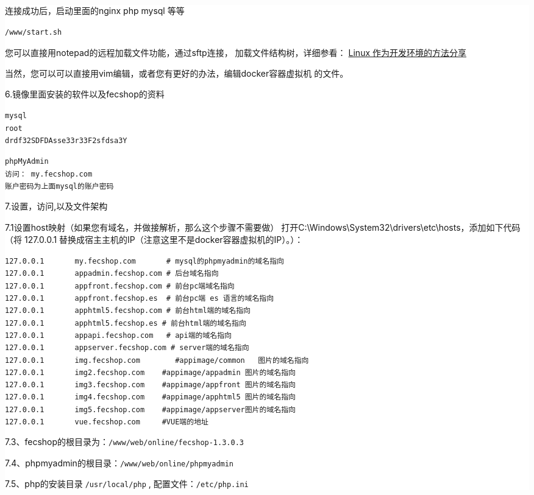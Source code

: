 连接成功后，启动里面的nginx php  mysql 等等

```
/www/start.sh
```


您可以直接用notepad的远程加载文件功能，通过sftp连接，
加载文件结构树，详细参看：
[Linux 作为开发环境的方法分享](http://www.fancyecommerce.com/2016/08/30/linux-%E4%BD%9C%E4%B8%BA%E5%BC%80%E5%8F%91%E7%8E%AF%E5%A2%83%E7%9A%84%E6%96%B9%E6%B3%95%E5%88%86%E4%BA%AB/)


当然，您可以可以直接用vim编辑，或者您有更好的办法，编辑docker容器虚拟机
的文件。

6.镜像里面安装的软件以及fecshop的资料


```
mysql
root
drdf32SDFDAsse33r33F2sfdsa3Y
```


```
phpMyAdmin
访问： my.fecshop.com
账户密码为上面mysql的账户密码
```



7.设置，访问,以及文件架构

7.1设置host映射（如果您有域名，并做接解析，那么这个步骤不需要做）
打开C:\Windows\System32\drivers\etc\hosts，添加如下代码（将 127.0.0.1 替换成宿主主机的IP（注意这里不是docker容器虚拟机的IP）。）：

```
127.0.0.1       my.fecshop.com       # mysql的phpmyadmin的域名指向
127.0.0.1       appadmin.fecshop.com # 后台域名指向
127.0.0.1       appfront.fecshop.com # 前台pc端域名指向
127.0.0.1       appfront.fecshop.es  # 前台pc端 es 语言的域名指向
127.0.0.1       apphtml5.fecshop.com # 前台html端的域名指向
127.0.0.1       apphtml5.fecshop.es # 前台html端的域名指向
127.0.0.1       appapi.fecshop.com   # api端的域名指向
127.0.0.1       appserver.fecshop.com # server端的域名指向
127.0.0.1       img.fecshop.com        #appimage/common   图片的域名指向
127.0.0.1       img2.fecshop.com    #appimage/appadmin 图片的域名指向
127.0.0.1       img3.fecshop.com    #appimage/appfront 图片的域名指向
127.0.0.1       img4.fecshop.com    #appimage/apphtml5 图片的域名指向
127.0.0.1       img5.fecshop.com    #appimage/appserver图片的域名指向
127.0.0.1       vue.fecshop.com     #VUE端的地址
```

7.3、fecshop的根目录为：`/www/web/online/fecshop-1.3.0.3`

7.4、phpmyadmin的根目录：`/www/web/online/phpmyadmin`

7.5、php的安装目录 `/usr/local/php` , 配置文件：`/etc/php.ini`

